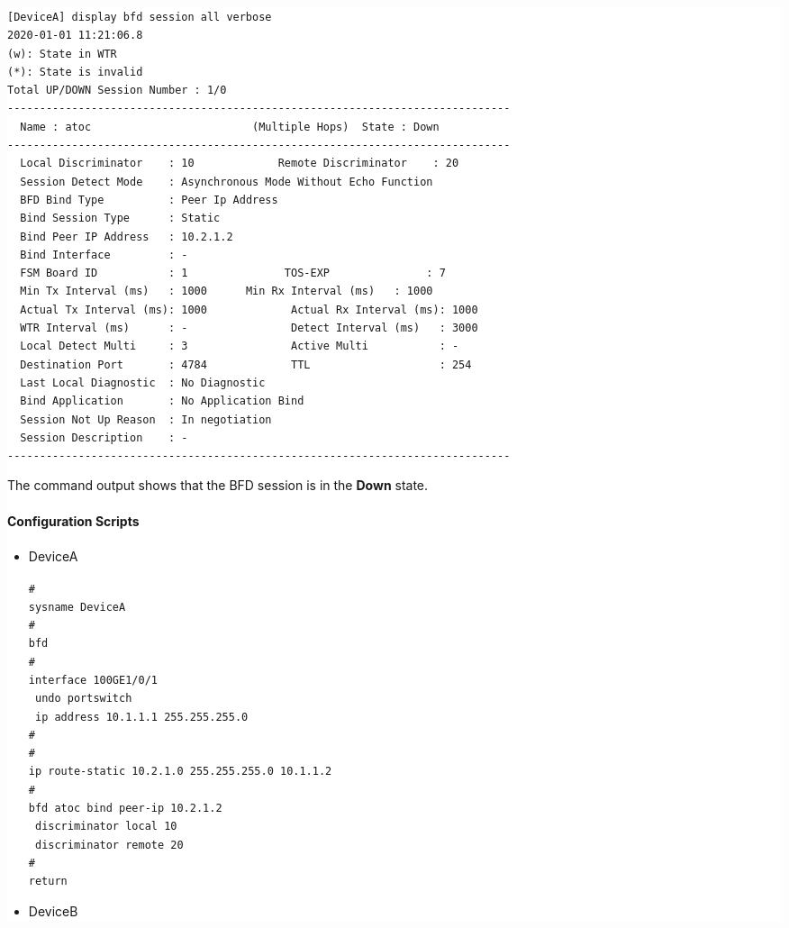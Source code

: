 ```
[DeviceA] display bfd session all verbose
2020-01-01 11:21:06.8
(w): State in WTR  
(*): State is invalid   
Total UP/DOWN Session Number : 1/0
------------------------------------------------------------------------------
  Name : atoc                         (Multiple Hops)  State : Down   
------------------------------------------------------------------------------
  Local Discriminator    : 10             Remote Discriminator    : 20
  Session Detect Mode    : Asynchronous Mode Without Echo Function
  BFD Bind Type          : Peer Ip Address
  Bind Session Type      : Static
  Bind Peer IP Address   : 10.2.1.2
  Bind Interface         : -   
  FSM Board ID           : 1               TOS-EXP               : 7
  Min Tx Interval (ms)   : 1000      Min Rx Interval (ms)   : 1000
  Actual Tx Interval (ms): 1000             Actual Rx Interval (ms): 1000
  WTR Interval (ms)      : -                Detect Interval (ms)   : 3000
  Local Detect Multi     : 3                Active Multi           : -
  Destination Port       : 4784             TTL                    : 254
  Last Local Diagnostic  : No Diagnostic
  Bind Application       : No Application Bind
  Session Not Up Reason  : In negotiation  
  Session Description    : - 
------------------------------------------------------------------------------
```

The command output shows that the BFD session is in the **Down** state.


#### Configuration Scripts

* DeviceA
  
  ```
  #
  sysname DeviceA
  #
  bfd
  #
  interface 100GE1/0/1
   undo portswitch
   ip address 10.1.1.1 255.255.255.0
  #
  #
  ip route-static 10.2.1.0 255.255.255.0 10.1.1.2
  #
  bfd atoc bind peer-ip 10.2.1.2
   discriminator local 10
   discriminator remote 20
  #
  return
  ```
* DeviceB
  